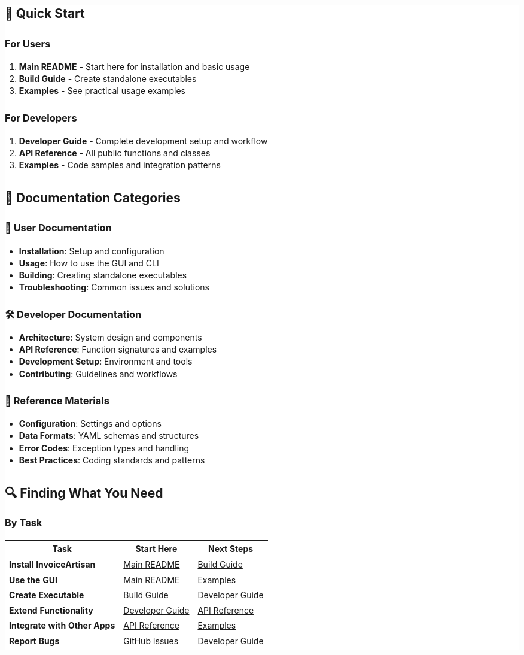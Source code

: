 ## 🚀 Quick Start

### For Users
1. **[Main README](../README.md)** - Start here for installation and basic usage
2. **[Build Guide](BUILD_README.md)** - Create standalone executables
3. **[Examples](examples/)** - See practical usage examples

### For Developers
1. **[Developer Guide](DEVELOPER_README.md)** - Complete development setup and workflow
2. **[API Reference](API_README.md)** - All public functions and classes
3. **[Examples](examples/)** - Code samples and integration patterns

## 📖 Documentation Categories

### 🎯 **User Documentation**
- **Installation**: Setup and configuration
- **Usage**: How to use the GUI and CLI
- **Building**: Creating standalone executables
- **Troubleshooting**: Common issues and solutions

### 🛠️ **Developer Documentation**
- **Architecture**: System design and components
- **API Reference**: Function signatures and examples
- **Development Setup**: Environment and tools
- **Contributing**: Guidelines and workflows

### 📝 **Reference Materials**
- **Configuration**: Settings and options
- **Data Formats**: YAML schemas and structures
- **Error Codes**: Exception types and handling
- **Best Practices**: Coding standards and patterns

## 🔍 Finding What You Need

### By Task

| Task | Start Here | Next Steps |
|------|-------------|------------|
| **Install InvoiceArtisan** | [Main README](../README.md) | [Build Guide](BUILD_README.md) |
| **Use the GUI** | [Main README](../README.md) | [Examples](examples/) |
| **Create Executable** | [Build Guide](BUILD_README.md) | [Developer Guide](DEVELOPER_README.md) |
| **Extend Functionality** | [Developer Guide](DEVELOPER_README.md) | [API Reference](API_README.md) |
| **Integrate with Other Apps** | [API Reference](API_README.md) | [Examples](examples/) |
| **Report Bugs** | [GitHub Issues](https://github.com/yourusername/InvoiceArtisan/issues) | [Developer Guide](DEVELOPER_README.md) |
